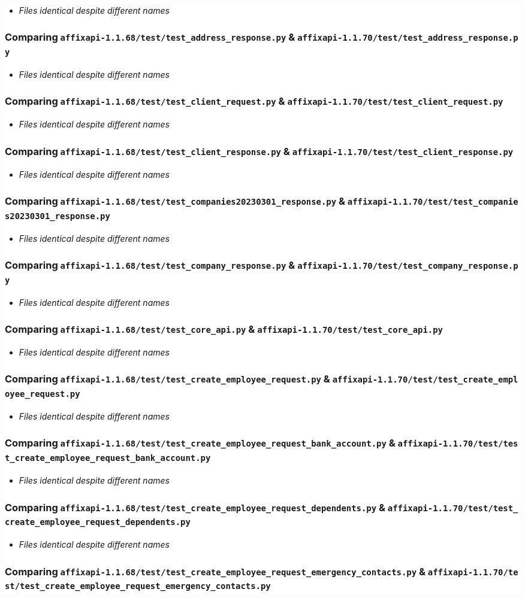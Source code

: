  * *Files identical despite different names*

### Comparing `affixapi-1.1.68/test/test_address_response.py` & `affixapi-1.1.70/test/test_address_response.py`

 * *Files identical despite different names*

### Comparing `affixapi-1.1.68/test/test_client_request.py` & `affixapi-1.1.70/test/test_client_request.py`

 * *Files identical despite different names*

### Comparing `affixapi-1.1.68/test/test_client_response.py` & `affixapi-1.1.70/test/test_client_response.py`

 * *Files identical despite different names*

### Comparing `affixapi-1.1.68/test/test_companies20230301_response.py` & `affixapi-1.1.70/test/test_companies20230301_response.py`

 * *Files identical despite different names*

### Comparing `affixapi-1.1.68/test/test_company_response.py` & `affixapi-1.1.70/test/test_company_response.py`

 * *Files identical despite different names*

### Comparing `affixapi-1.1.68/test/test_core_api.py` & `affixapi-1.1.70/test/test_core_api.py`

 * *Files identical despite different names*

### Comparing `affixapi-1.1.68/test/test_create_employee_request.py` & `affixapi-1.1.70/test/test_create_employee_request.py`

 * *Files identical despite different names*

### Comparing `affixapi-1.1.68/test/test_create_employee_request_bank_account.py` & `affixapi-1.1.70/test/test_create_employee_request_bank_account.py`

 * *Files identical despite different names*

### Comparing `affixapi-1.1.68/test/test_create_employee_request_dependents.py` & `affixapi-1.1.70/test/test_create_employee_request_dependents.py`

 * *Files identical despite different names*

### Comparing `affixapi-1.1.68/test/test_create_employee_request_emergency_contacts.py` & `affixapi-1.1.70/test/test_create_employee_request_emergency_contacts.py`
